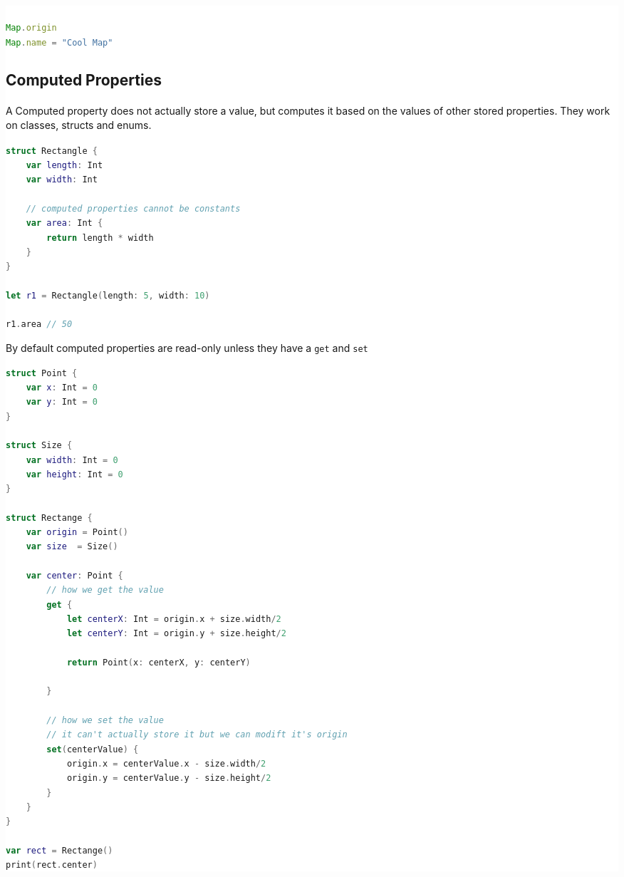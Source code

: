 ```js

Map.origin
Map.name = "Cool Map"
```

## Computed Properties
A Computed property does not actually store a value, but computes it based on the values of other stored properties. They work on classes, structs and enums.

```swift
struct Rectangle {
    var length: Int
    var width: Int

    // computed properties cannot be constants
    var area: Int {
        return length * width
    }
}

let r1 = Rectangle(length: 5, width: 10)

r1.area // 50
```

By default computed properties are read-only unless they have a `get` and `set`

```swift
struct Point {
    var x: Int = 0
    var y: Int = 0
}

struct Size {
    var width: Int = 0
    var height: Int = 0
}

struct Rectange {
    var origin = Point()
    var size  = Size()

    var center: Point {
        // how we get the value
        get {
            let centerX: Int = origin.x + size.width/2
            let centerY: Int = origin.y + size.height/2

            return Point(x: centerX, y: centerY)

        }

        // how we set the value
        // it can't actually store it but we can modift it's origin
        set(centerValue) {
            origin.x = centerValue.x - size.width/2
            origin.y = centerValue.y - size.height/2
        }
    }
}

var rect = Rectange()
print(rect.center)

```